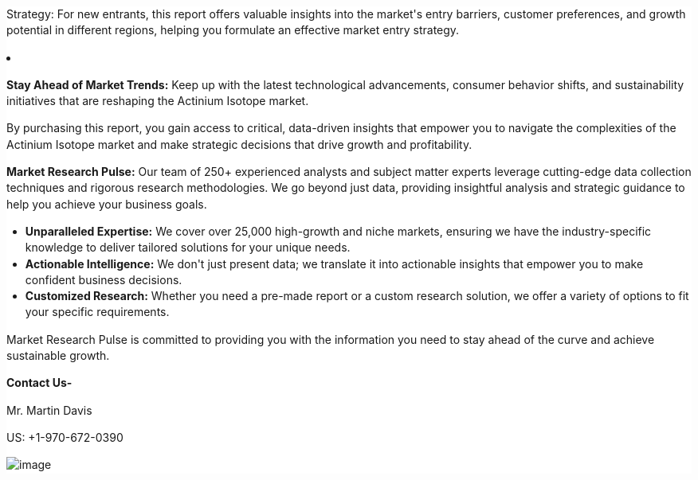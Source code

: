 Strategy:</strong> For new entrants, this report offers valuable insights into the market's entry barriers, customer preferences, and growth potential in different regions, helping you formulate an effective market entry strategy.</p></li><li><p><strong>Stay Ahead of Market Trends:</strong> Keep up with the latest technological advancements, consumer behavior shifts, and sustainability initiatives that are reshaping the Actinium Isotope market.</p></li></ol><p>By purchasing this report, you gain access to critical, data-driven insights that empower you to navigate the complexities of the Actinium Isotope market and make strategic decisions that drive growth and profitability.</p><p><strong>Market Research Pulse:</strong>&nbsp;Our team of 250+ experienced analysts and subject matter experts leverage cutting-edge data collection techniques and rigorous research methodologies. We go beyond just data, providing insightful analysis and strategic guidance to help you achieve your business goals.</p><ul><li><strong>Unparalleled Expertise:</strong>&nbsp;We cover over 25,000 high-growth and niche markets, ensuring we have the industry-specific knowledge to deliver tailored solutions for your unique needs.</li><li><strong>Actionable Intelligence:</strong>&nbsp;We don't just present data; we translate it into actionable insights that empower you to make confident business decisions.</li><li><strong>Customized Research:</strong>&nbsp;Whether you need a pre-made report or a custom research solution, we offer a variety of options to fit your specific requirements.</li></ul><p>Market Research Pulse is committed to providing you with the information you need to stay ahead of the curve and achieve sustainable growth.</p><p><strong>Contact Us-</strong></p><p>Mr. Martin Davis</p><p>US: +1-970-672-0390</p>
![image](https://github.com/user-attachments/assets/f535ef5d-f0ed-4cfb-ae09-3f0e2499a656)

